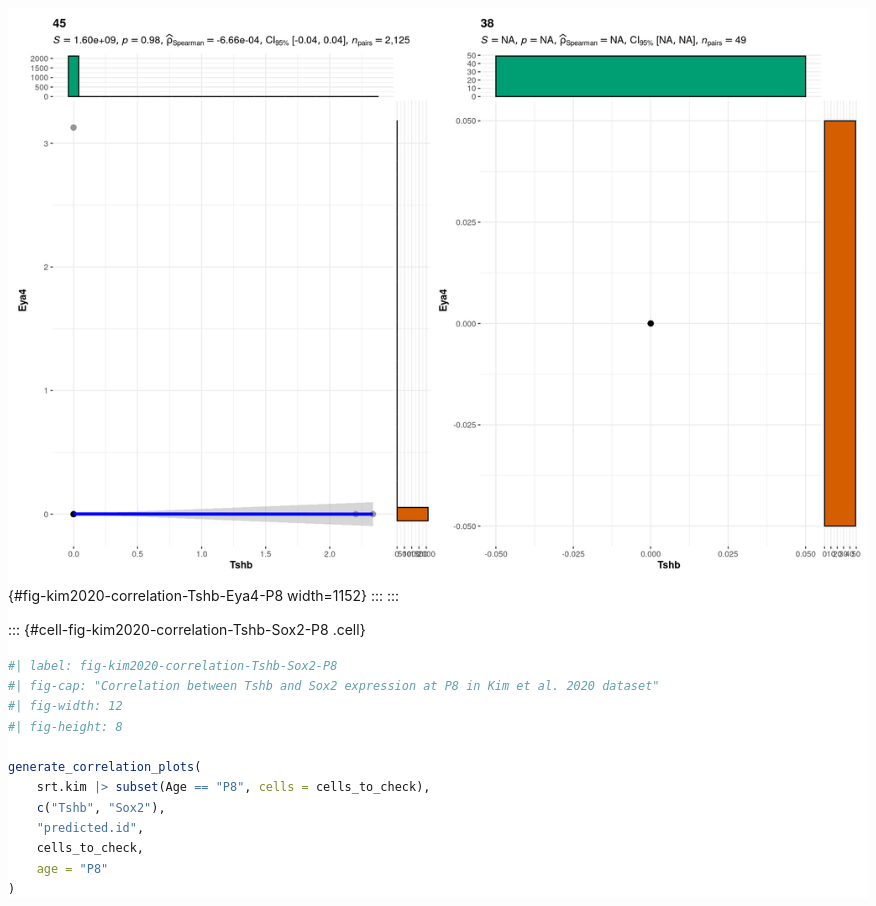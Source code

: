 ![Correlation between Tshb and Eya4 expression at P8 in Kim et al. 2020 dataset](01-de_test-focus_pars_tub_files/figure-html/fig-kim2020-correlation-Tshb-Eya4-P8-1.png){#fig-kim2020-correlation-Tshb-Eya4-P8 width=1152}
:::
:::



















::: {#cell-fig-kim2020-correlation-Tshb-Sox2-P8 .cell}

```{.r .cell-code .hidden}
#| label: fig-kim2020-correlation-Tshb-Sox2-P8
#| fig-cap: "Correlation between Tshb and Sox2 expression at P8 in Kim et al. 2020 dataset"
#| fig-width: 12
#| fig-height: 8

generate_correlation_plots(
    srt.kim |> subset(Age == "P8", cells = cells_to_check),
    c("Tshb", "Sox2"),
    "predicted.id",
    cells_to_check,
    age = "P8"
)
```
